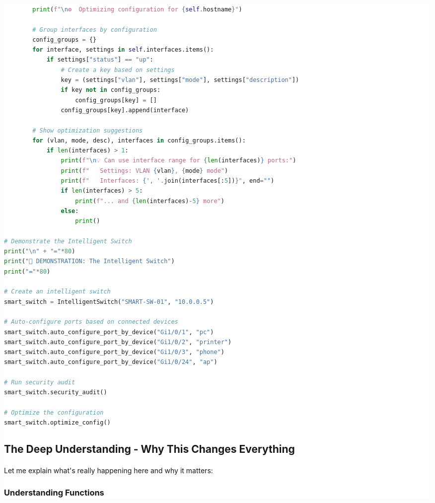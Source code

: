 ```python
        print(f"\n⚙️  Optimizing configuration for {self.hostname}")
        
        # Group interfaces by configuration
        config_groups = {}
        for interface, settings in self.interfaces.items():
            if settings["status"] == "up":
                # Create a key based on settings
                key = (settings["vlan"], settings["mode"], settings["description"])
                if key not in config_groups:
                    config_groups[key] = []
                config_groups[key].append(interface)
        
        # Show optimization suggestions
        for (vlan, mode, desc), interfaces in config_groups.items():
            if len(interfaces) > 1:
                print(f"\n💡 Can use interface range for {len(interfaces)} ports:")
                print(f"   Settings: VLAN {vlan}, {mode} mode")
                print(f"   Interfaces: {', '.join(interfaces[:5])}", end="")
                if len(interfaces) > 5:
                    print(f"... and {len(interfaces)-5} more")
                else:
                    print()

# Demonstrate the Intelligent Switch
print("\n" + "="*80)
print("🤖 DEMONSTRATION: The Intelligent Switch")
print("="*80)

# Create an intelligent switch
smart_switch = IntelligentSwitch("SMART-SW-01", "10.0.0.5")

# Auto-configure ports based on connected devices
smart_switch.auto_configure_port_by_device("Gi1/0/1", "pc")
smart_switch.auto_configure_port_by_device("Gi1/0/2", "printer")
smart_switch.auto_configure_port_by_device("Gi1/0/3", "phone")
smart_switch.auto_configure_port_by_device("Gi1/0/24", "ap")

# Run security audit
smart_switch.security_audit()

# Optimize the configuration
smart_switch.optimize_config()
```

## The Deep Understanding - Why This Changes Everything

Let me explain what's really happening here and why it matters:

### Understanding Functions
